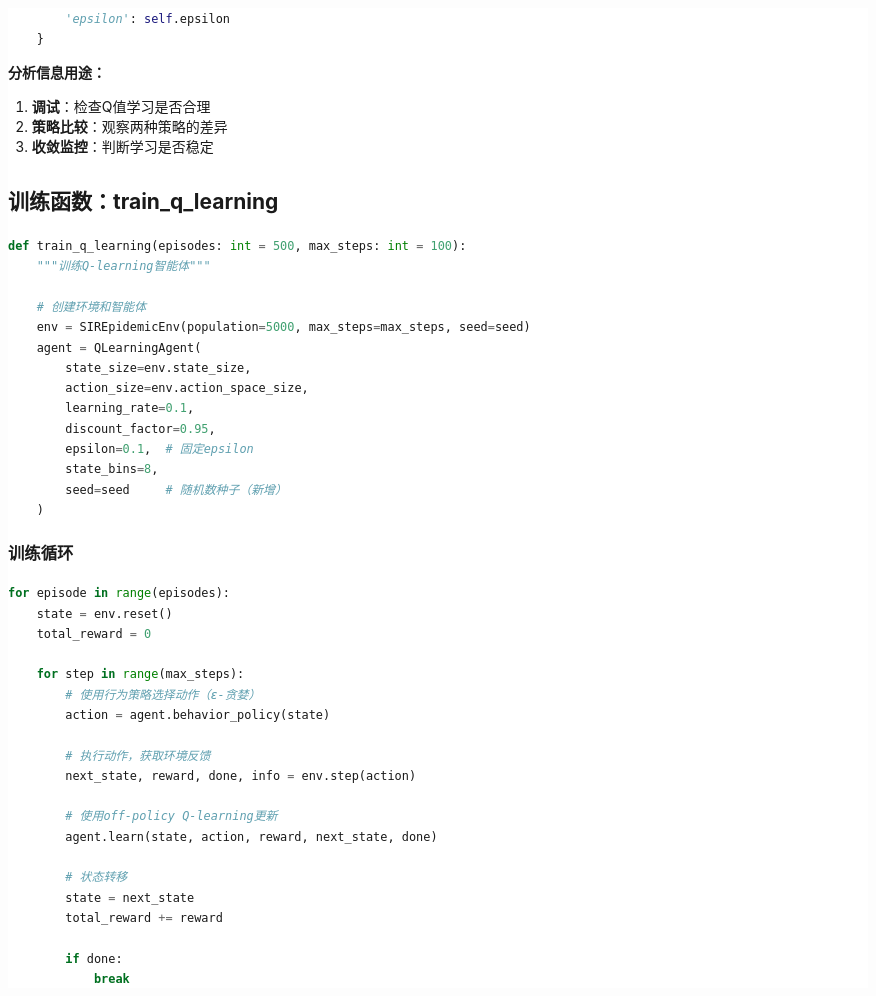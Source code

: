 ```python
        'epsilon': self.epsilon
    }
```

**分析信息用途：**
1. **调试**：检查Q值学习是否合理
2. **策略比较**：观察两种策略的差异
3. **收敛监控**：判断学习是否稳定

## 训练函数：train_q_learning

```python
def train_q_learning(episodes: int = 500, max_steps: int = 100):
    """训练Q-learning智能体"""
    
    # 创建环境和智能体
    env = SIREpidemicEnv(population=5000, max_steps=max_steps, seed=seed)
    agent = QLearningAgent(
        state_size=env.state_size,
        action_size=env.action_space_size,
        learning_rate=0.1,
        discount_factor=0.95,
        epsilon=0.1,  # 固定epsilon
        state_bins=8,
        seed=seed     # 随机数种子（新增）
    )
```

### 训练循环

```python
for episode in range(episodes):
    state = env.reset()
    total_reward = 0
    
    for step in range(max_steps):
        # 使用行为策略选择动作（ε-贪婪）
        action = agent.behavior_policy(state)
        
        # 执行动作，获取环境反馈
        next_state, reward, done, info = env.step(action)
        
        # 使用off-policy Q-learning更新
        agent.learn(state, action, reward, next_state, done)
        
        # 状态转移
        state = next_state
        total_reward += reward
        
        if done:
            break
```
